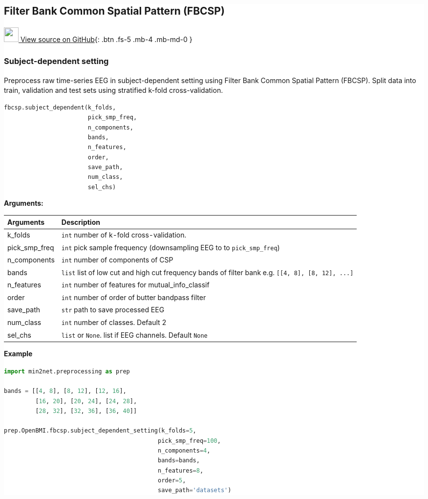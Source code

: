 ## Filter Bank Common Spatial Pattern (FBCSP)

[<img src="https://min2net.github.io/assets/images/github.png" width="30" height="30"> View source on GitHub](https://github.com/IoBT-VISTEC/MIN2Net/blob/main/min2net/preprocessing/OpenBMI/fbcsp.py){: .btn .fs-5 .mb-4 .mb-md-0 } 

### Subject-dependent setting

Preprocess raw time-series EEG in subject-dependent setting using Filter Bank Common Spatial Pattern (FBCSP). Split data into train, validation and test sets using stratified k-fold cross-validation.

```py
fbcsp.subject_dependent(k_folds, 
                        pick_smp_freq, 
                        n_components, 
                        bands, 
                        n_features, 
                        order, 
                        save_path,
                        num_class,
                        sel_chs)
```

**Arguments:**

| Arguments | Description |
|:---|:----|
|k_folds           | `int` number of k-fold cross-validation. |
| pick_smp_freq    | `int` pick sample frequency (downsampling EEG to to `pick_smp_freq`) |
 | n_components            | `int` number of components of CSP|
| bands            | `list`  list of low cut and high cut frequency bands of filter bank e.g. `[[4, 8], [8, 12], ...]` |
| n_features | `int` number of features for mutual_info_classif |
| order            | `int` number of order of butter bandpass filter  |
| save_path        | `str` path to save processed EEG  |
| num_class        | `int` number of classes. Default 2|
| sel_chs          | `list` or `None`. list if EEG channels. Default `None` |

**Example**
```py
import min2net.preprocessing as prep

bands = [[4, 8], [8, 12], [12, 16], 
         [16, 20], [20, 24], [24, 28], 
         [28, 32], [32, 36], [36, 40]]

prep.OpenBMI.fbcsp.subject_dependent_setting(k_folds=5, 
                                            pick_smp_freq=100, 
                                            n_components=4, 
                                            bands=bands, 
                                            n_features=8, 
                                            order=5, 
                                            save_path='datasets')
```
